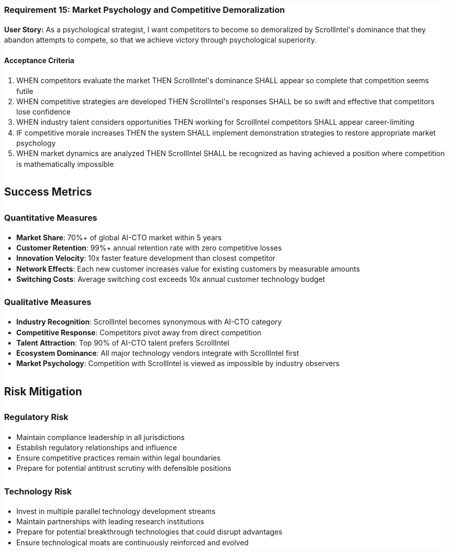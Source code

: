 ### Requirement 15: Market Psychology and Competitive Demoralization

**User Story:** As a psychological strategist, I want competitors to become so demoralized by ScrollIntel's dominance that they abandon attempts to compete, so that we achieve victory through psychological superiority.

#### Acceptance Criteria

1. WHEN competitors evaluate the market THEN ScrollIntel's dominance SHALL appear so complete that competition seems futile
2. WHEN competitive strategies are developed THEN ScrollIntel's responses SHALL be so swift and effective that competitors lose confidence
3. WHEN industry talent considers opportunities THEN working for ScrollIntel competitors SHALL appear career-limiting
4. IF competitive morale increases THEN the system SHALL implement demonstration strategies to restore appropriate market psychology
5. WHEN market dynamics are analyzed THEN ScrollIntel SHALL be recognized as having achieved a position where competition is mathematically impossible

## Success Metrics

### Quantitative Measures
- **Market Share**: 70%+ of global AI-CTO market within 5 years
- **Customer Retention**: 99%+ annual retention rate with zero competitive losses
- **Innovation Velocity**: 10x faster feature development than closest competitor
- **Network Effects**: Each new customer increases value for existing customers by measurable amounts
- **Switching Costs**: Average switching cost exceeds 10x annual customer technology budget

### Qualitative Measures
- **Industry Recognition**: ScrollIntel becomes synonymous with AI-CTO category
- **Competitive Response**: Competitors pivot away from direct competition
- **Talent Attraction**: Top 90% of AI-CTO talent prefers ScrollIntel
- **Ecosystem Dominance**: All major technology vendors integrate with ScrollIntel first
- **Market Psychology**: Competition with ScrollIntel is viewed as impossible by industry observers

## Risk Mitigation

### Regulatory Risk
- Maintain compliance leadership in all jurisdictions
- Establish regulatory relationships and influence
- Ensure competitive practices remain within legal boundaries
- Prepare for potential antitrust scrutiny with defensible positions

### Technology Risk
- Invest in multiple parallel technology development streams
- Maintain partnerships with leading research institutions
- Prepare for potential breakthrough technologies that could disrupt advantages
- Ensure technological moats are continuously reinforced and evolved
